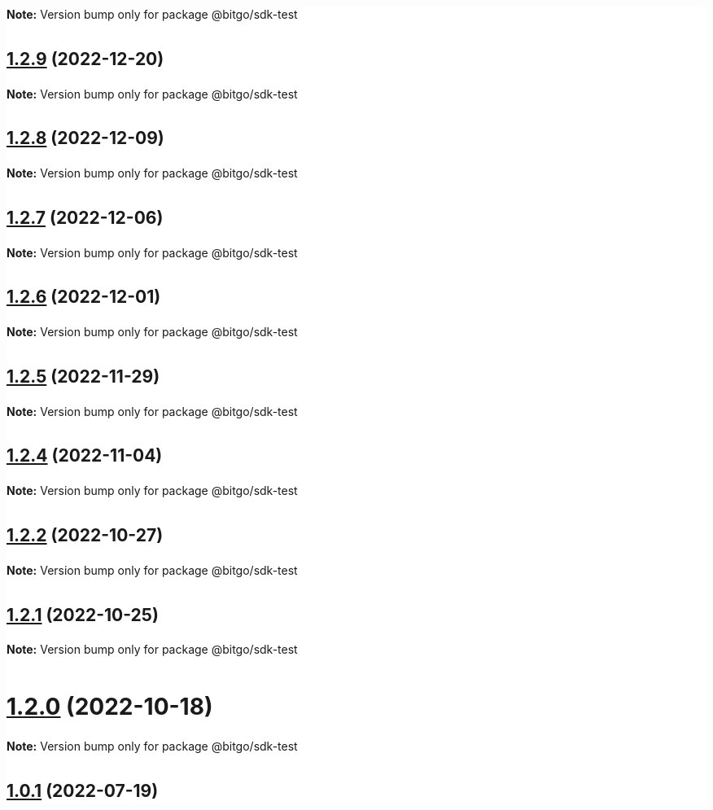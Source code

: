 **Note:** Version bump only for package @bitgo/sdk-test

## [1.2.9](https://github.com/BitGo/BitGoJS/compare/@bitgo/sdk-test@1.2.8...@bitgo/sdk-test@1.2.9) (2022-12-20)

**Note:** Version bump only for package @bitgo/sdk-test

## [1.2.8](https://github.com/BitGo/BitGoJS/compare/@bitgo/sdk-test@1.2.7...@bitgo/sdk-test@1.2.8) (2022-12-09)

**Note:** Version bump only for package @bitgo/sdk-test

## [1.2.7](https://github.com/BitGo/BitGoJS/compare/@bitgo/sdk-test@1.2.6...@bitgo/sdk-test@1.2.7) (2022-12-06)

**Note:** Version bump only for package @bitgo/sdk-test

## [1.2.6](https://github.com/BitGo/BitGoJS/compare/@bitgo/sdk-test@1.2.5...@bitgo/sdk-test@1.2.6) (2022-12-01)

**Note:** Version bump only for package @bitgo/sdk-test

## [1.2.5](https://github.com/BitGo/BitGoJS/compare/@bitgo/sdk-test@1.2.0...@bitgo/sdk-test@1.2.5) (2022-11-29)

**Note:** Version bump only for package @bitgo/sdk-test

## [1.2.4](https://github.com/BitGo/BitGoJS/compare/@bitgo/sdk-test@1.2.0...@bitgo/sdk-test@1.2.4) (2022-11-04)

**Note:** Version bump only for package @bitgo/sdk-test

## [1.2.2](https://github.com/BitGo/BitGoJS/compare/@bitgo/sdk-test@1.2.0...@bitgo/sdk-test@1.2.2) (2022-10-27)

**Note:** Version bump only for package @bitgo/sdk-test

## [1.2.1](https://github.com/BitGo/BitGoJS/compare/@bitgo/sdk-test@1.2.0...@bitgo/sdk-test@1.2.1) (2022-10-25)

**Note:** Version bump only for package @bitgo/sdk-test

# [1.2.0](https://github.com/BitGo/BitGoJS/compare/@bitgo/sdk-test@1.0.1-rc.19...@bitgo/sdk-test@1.2.0) (2022-10-18)

**Note:** Version bump only for package @bitgo/sdk-test

## [1.0.1](https://github.com/BitGo/BitGoJS/compare/@bitgo/sdk-test@1.0.1-rc.19...@bitgo/sdk-test@1.0.1) (2022-07-19)
